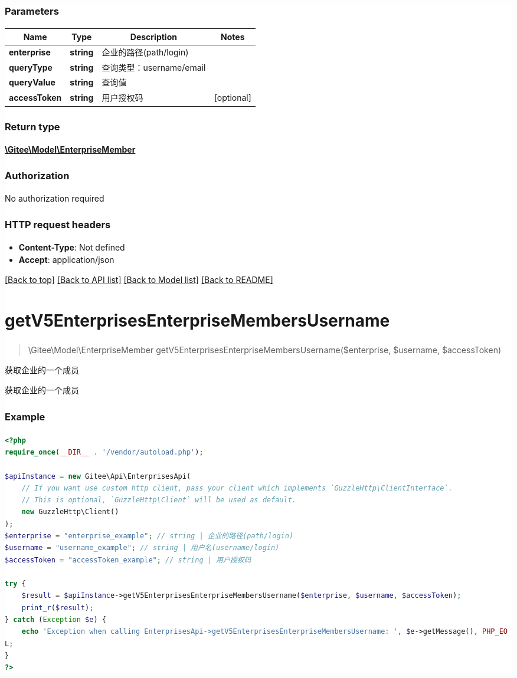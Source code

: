 ### Parameters

Name | Type | Description  | Notes
------------- | ------------- | ------------- | -------------
 **enterprise** | **string**| 企业的路径(path/login) |
 **queryType** | **string**| 查询类型：username/email |
 **queryValue** | **string**| 查询值 |
 **accessToken** | **string**| 用户授权码 | [optional]

### Return type

[**\Gitee\Model\EnterpriseMember**](../Model/EnterpriseMember.md)

### Authorization

No authorization required

### HTTP request headers

 - **Content-Type**: Not defined
 - **Accept**: application/json

[[Back to top]](#) [[Back to API list]](../../README.md#documentation-for-api-endpoints) [[Back to Model list]](../../README.md#documentation-for-models) [[Back to README]](../../README.md)

# **getV5EnterprisesEnterpriseMembersUsername**
> \Gitee\Model\EnterpriseMember getV5EnterprisesEnterpriseMembersUsername($enterprise, $username, $accessToken)

获取企业的一个成员

获取企业的一个成员

### Example
```php
<?php
require_once(__DIR__ . '/vendor/autoload.php');

$apiInstance = new Gitee\Api\EnterprisesApi(
    // If you want use custom http client, pass your client which implements `GuzzleHttp\ClientInterface`.
    // This is optional, `GuzzleHttp\Client` will be used as default.
    new GuzzleHttp\Client()
);
$enterprise = "enterprise_example"; // string | 企业的路径(path/login)
$username = "username_example"; // string | 用户名(username/login)
$accessToken = "accessToken_example"; // string | 用户授权码

try {
    $result = $apiInstance->getV5EnterprisesEnterpriseMembersUsername($enterprise, $username, $accessToken);
    print_r($result);
} catch (Exception $e) {
    echo 'Exception when calling EnterprisesApi->getV5EnterprisesEnterpriseMembersUsername: ', $e->getMessage(), PHP_EOL;
}
?>
```
